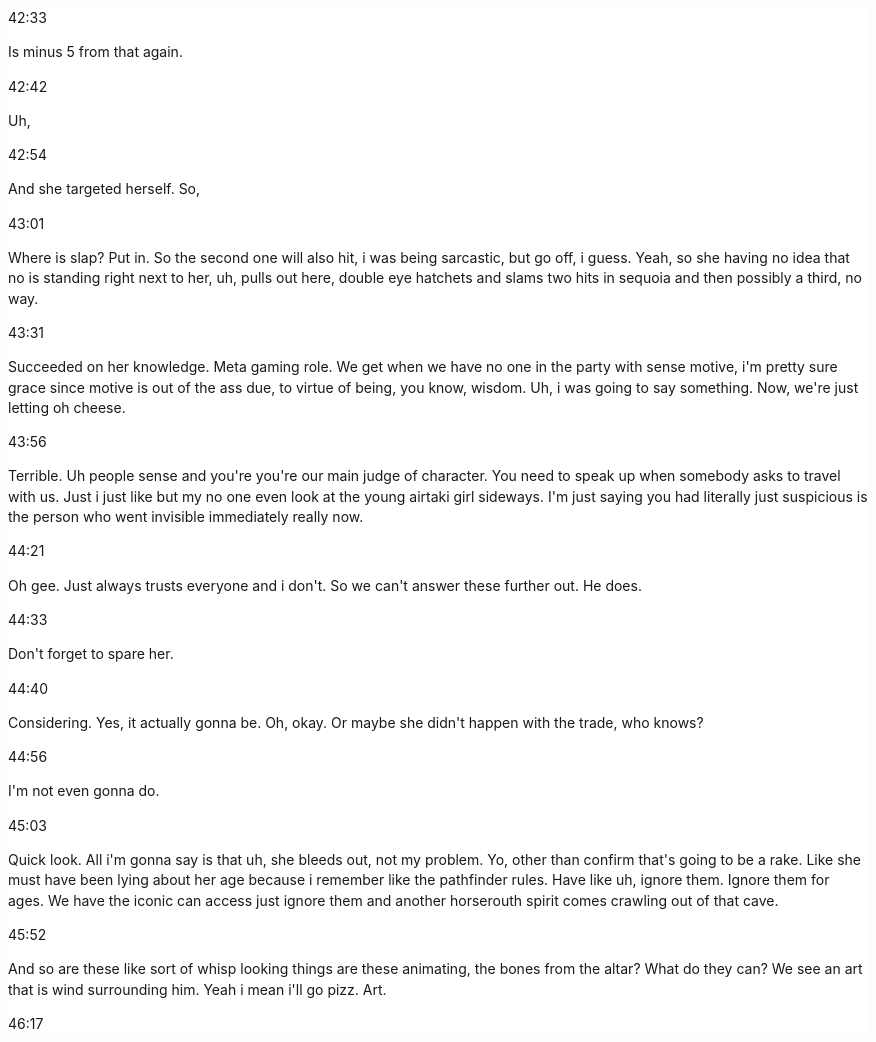 42:33

Is minus 5 from that again.

42:42

Uh,

42:54

And she targeted herself. So,

43:01

Where is slap? Put in. So the second one will also hit, i was being sarcastic, but go off, i guess. Yeah, so she having no idea that no is standing right next to her, uh, pulls out here, double eye hatchets and slams two hits in sequoia and then possibly a third, no way.

43:31

Succeeded on her knowledge. Meta gaming role. We get when we have no one in the party with sense motive, i'm pretty sure grace since motive is out of the ass due, to virtue of being, you know, wisdom. Uh, i was going to say something. Now, we're just letting oh cheese.

43:56

Terrible. Uh people sense and you're you're our main judge of character. You need to speak up when somebody asks to travel with us. Just i just like but my no one even look at the young airtaki girl sideways. I'm just saying you had literally just suspicious is the person who went invisible immediately really now.

44:21

Oh gee. Just always trusts everyone and i don't. So we can't answer these further out. He does.

44:33

Don't forget to spare her.

44:40

Considering. Yes, it actually gonna be. Oh, okay. Or maybe she didn't happen with the trade, who knows?

44:56

I'm not even gonna do.

45:03

Quick look. All i'm gonna say is that uh, she bleeds out, not my problem. Yo, other than confirm that's going to be a rake. Like she must have been lying about her age because i remember like the pathfinder rules. Have like uh, ignore them. Ignore them for ages. We have the iconic can access just ignore them and another horserouth spirit comes crawling out of that cave.

45:52

And so are these like sort of whisp looking things are these animating, the bones from the altar? What do they can? We see an art that is wind surrounding him. Yeah i mean i'll go pizz. Art.

46:17
